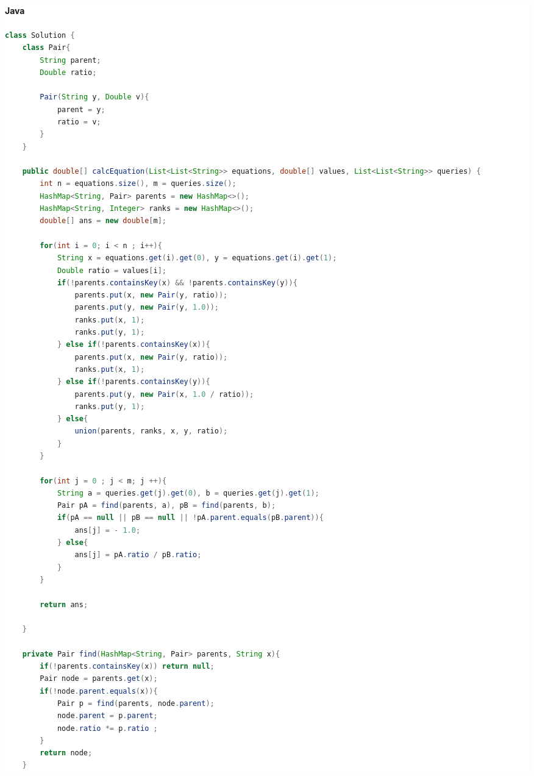#### Java

```java
class Solution {
    class Pair{
        String parent; 
        Double ratio;
        
        Pair(String y, Double v){
            parent = y;
            ratio = v;
        }
    }
    
    public double[] calcEquation(List<List<String>> equations, double[] values, List<List<String>> queries) {
        int n = equations.size(), m = queries.size();
        HashMap<String, Pair> parents = new HashMap<>();
        HashMap<String, Integer> ranks = new HashMap<>();
        double[] ans = new double[m];
        
        for(int i = 0; i < n ; i++){
            String x = equations.get(i).get(0), y = equations.get(i).get(1);
            Double ratio = values[i];      
            if(!parents.containsKey(x) && !parents.containsKey(y)){
                parents.put(x, new Pair(y, ratio));
                parents.put(y, new Pair(y, 1.0));
                ranks.put(x, 1);
                ranks.put(y, 1);
            } else if(!parents.containsKey(x)){
                parents.put(x, new Pair(y, ratio));
                ranks.put(x, 1);
            } else if(!parents.containsKey(y)){
                parents.put(y, new Pair(x, 1.0 / ratio));
                ranks.put(y, 1);
            } else{
                union(parents, ranks, x, y, ratio);
            }
        }      

        for(int j = 0 ; j < m; j ++){
            String a = queries.get(j).get(0), b = queries.get(j).get(1);
            Pair pA = find(parents, a), pB = find(parents, b);
            if(pA == null || pB == null || !pA.parent.equals(pB.parent)){
                ans[j] = - 1.0;
            } else{
                ans[j] = pA.ratio / pB.ratio;
            }
        }
                
        return ans;

    }

    private Pair find(HashMap<String, Pair> parents, String x){
        if(!parents.containsKey(x)) return null;
        Pair node = parents.get(x);
        if(!node.parent.equals(x)){
            Pair p = find(parents, node.parent);
            node.parent = p.parent;
            node.ratio *= p.ratio ;
        }
        return node;
    }
```